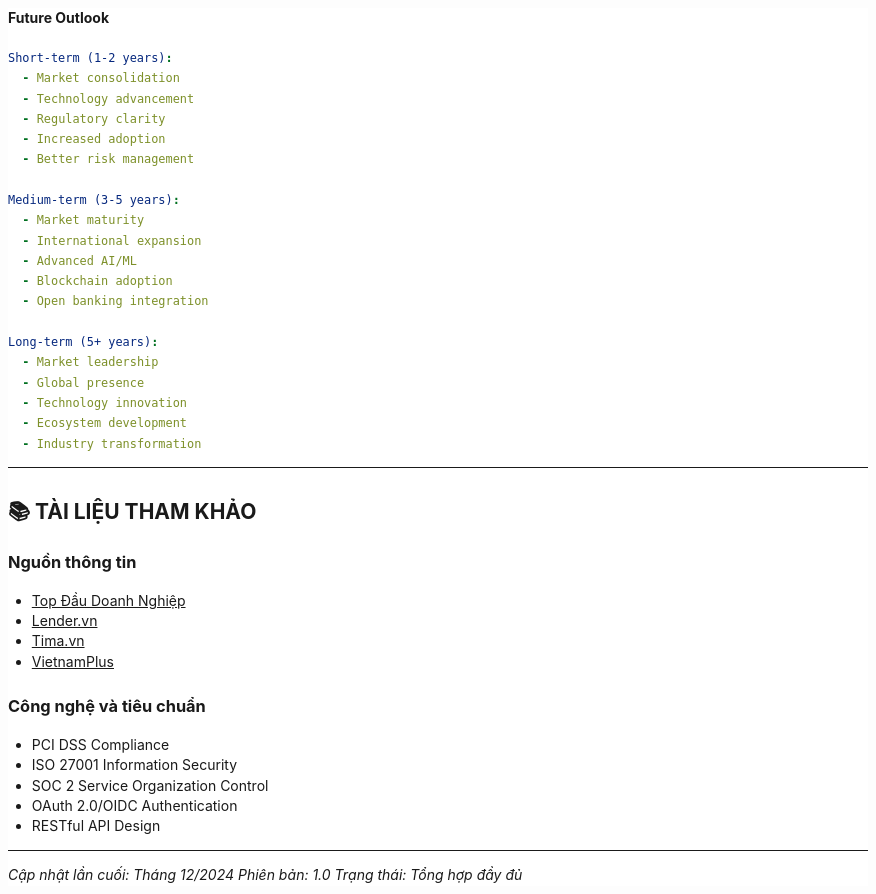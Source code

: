 #### **Future Outlook**
```yaml
Short-term (1-2 years):
  - Market consolidation
  - Technology advancement
  - Regulatory clarity
  - Increased adoption
  - Better risk management

Medium-term (3-5 years):
  - Market maturity
  - International expansion
  - Advanced AI/ML
  - Blockchain adoption
  - Open banking integration

Long-term (5+ years):
  - Market leadership
  - Global presence
  - Technology innovation
  - Ecosystem development
  - Industry transformation
```

---

## 📚 **TÀI LIỆU THAM KHẢO**

### **Nguồn thông tin**
- [Top Đầu Doanh Nghiệp](https://topdaudoanhnghiep.com/cong-ty-cho-vay-ngang-hang.html)
- [Lender.vn](https://lender.vn/danh-sach-cac-nen-tang-cho-vay-ngang-hang-doanh-nghiep-va-ho-kinh-doanh-tai-viet-nam.html)
- [Tima.vn](https://tima.vn/tin-tuc/vay-ngang-hang-tren-the-gioi-va-thuc-tien-tai-viet-nam-461.html)
- [VietnamPlus](https://www.vietnamplus.vn/ngan-hang-nha-nuoc-khuyen-cao-ve-cho-vay-ngang-hang-tai-viet-nam-post543764.vnp)

### **Công nghệ và tiêu chuẩn**
- PCI DSS Compliance
- ISO 27001 Information Security
- SOC 2 Service Organization Control
- OAuth 2.0/OIDC Authentication
- RESTful API Design

---

*Cập nhật lần cuối: Tháng 12/2024*
*Phiên bản: 1.0*
*Trạng thái: Tổng hợp đầy đủ*
